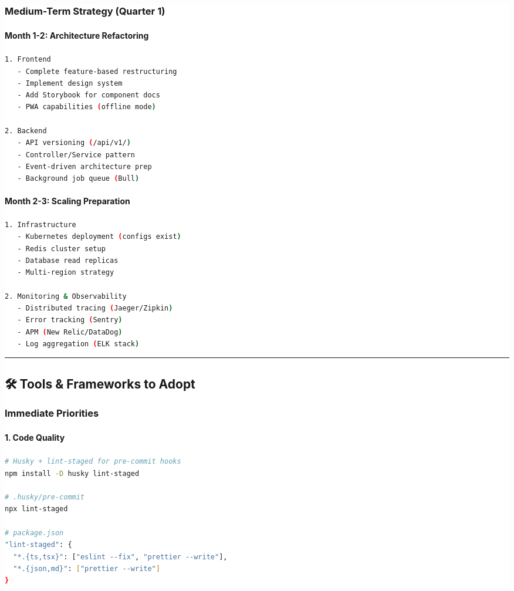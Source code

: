 
### Medium-Term Strategy (Quarter 1)

#### Month 1-2: Architecture Refactoring
```bash
1. Frontend
   - Complete feature-based restructuring
   - Implement design system
   - Add Storybook for component docs
   - PWA capabilities (offline mode)
   
2. Backend
   - API versioning (/api/v1/)
   - Controller/Service pattern
   - Event-driven architecture prep
   - Background job queue (Bull)
```

#### Month 2-3: Scaling Preparation
```bash
1. Infrastructure
   - Kubernetes deployment (configs exist)
   - Redis cluster setup
   - Database read replicas
   - Multi-region strategy
   
2. Monitoring & Observability
   - Distributed tracing (Jaeger/Zipkin)
   - Error tracking (Sentry)
   - APM (New Relic/DataDog)
   - Log aggregation (ELK stack)
```

---

## 🛠️ Tools & Frameworks to Adopt

### Immediate Priorities

#### 1. Code Quality
```bash
# Husky + lint-staged for pre-commit hooks
npm install -D husky lint-staged

# .husky/pre-commit
npx lint-staged

# package.json
"lint-staged": {
  "*.{ts,tsx}": ["eslint --fix", "prettier --write"],
  "*.{json,md}": ["prettier --write"]
}
```
